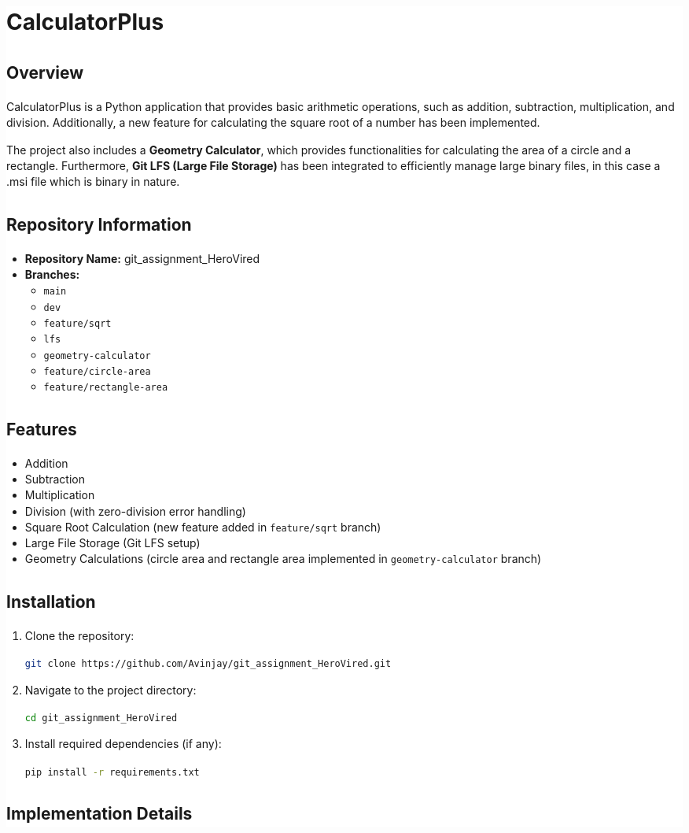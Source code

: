 # CalculatorPlus

## Overview

CalculatorPlus is a Python application that provides basic arithmetic operations, such as addition, subtraction, multiplication, and division. Additionally, a new feature for calculating the square root of a number has been implemented.

The project also includes a **Geometry Calculator**, which provides functionalities for calculating the area of a circle and a rectangle. Furthermore, **Git LFS (Large File Storage)** has been integrated to efficiently manage large binary files, in this case a .msi file which is binary in nature.

## Repository Information

- **Repository Name:** git\_assignment\_HeroVired
- **Branches:**
  - `main`
  - `dev`
  - `feature/sqrt`
  - `lfs`
  - `geometry-calculator`
  - `feature/circle-area`
  - `feature/rectangle-area`

## Features

- Addition
- Subtraction
- Multiplication
- Division (with zero-division error handling)
- Square Root Calculation (new feature added in `feature/sqrt` branch)
- Large File Storage (Git LFS setup)
- Geometry Calculations (circle area and rectangle area implemented in `geometry-calculator` branch)

## Installation

1. Clone the repository:
   ```sh
   git clone https://github.com/Avinjay/git_assignment_HeroVired.git
   ```
2. Navigate to the project directory:
   ```sh
   cd git_assignment_HeroVired
   ```
3. Install required dependencies (if any):
   ```sh
   pip install -r requirements.txt
   ```

## Implementation Details
